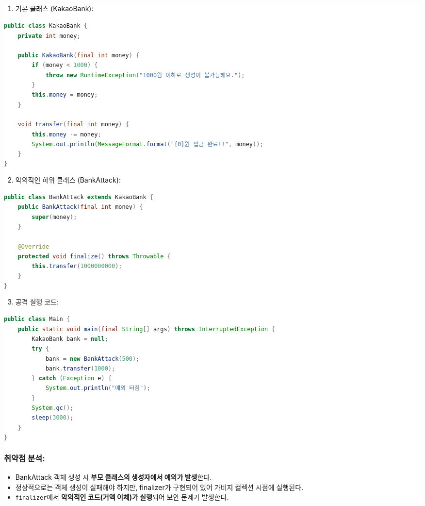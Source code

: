 1. 기본 클래스 (KakaoBank):
```java
public class KakaoBank {
    private int money;

    public KakaoBank(final int money) {
        if (money < 1000) {
            throw new RuntimeException("1000원 이하로 생성이 불가능해요.");
        }
        this.money = money;
    }

    void transfer(final int money) {
        this.money -= money;
        System.out.println(MessageFormat.format("{0}원 입금 완료!!", money));
    }
}
```

2. 악의적인 하위 클래스 (BankAttack):
```java
public class BankAttack extends KakaoBank {
    public BankAttack(final int money) {
        super(money);
    }

    @Override
    protected void finalize() throws Throwable {
        this.transfer(1000000000);
    }
}
```

3. 공격 실행 코드:
```java
public class Main {
    public static void main(final String[] args) throws InterruptedException {
        KakaoBank bank = null;
        try {
            bank = new BankAttack(500);
            bank.transfer(1000);
        } catch (Exception e) {
            System.out.println("예외 터짐");
        }
        System.gc();
        sleep(3000);
    }
}
```

### 취약점 분석:
- BankAttack 객체 생성 시 **부모 클래스의 생성자에서 예외가 발생**한다.
- 정상적으로는 객체 생성이 실패해야 하지만, finalizer가 구현되어 있어 가비지 컬렉션 시점에 실행된다.
- `finalizer`에서 **악의적인 코드(거액 이체)가 실행**되어 보안 문제가 발생한다.
